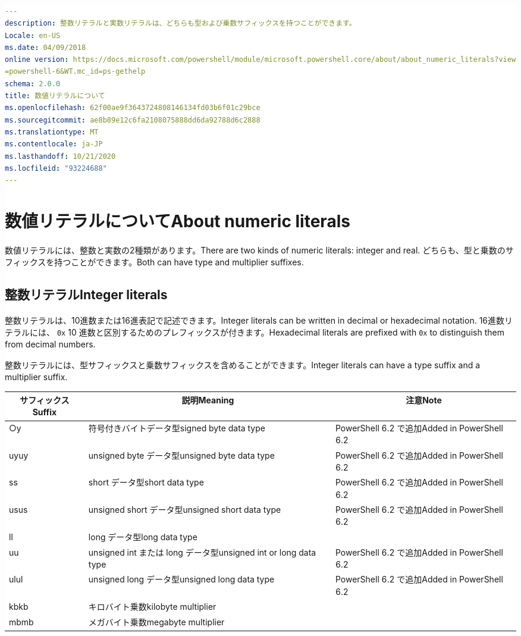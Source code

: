 ```yaml
---
description: 整数リテラルと実数リテラルは、どちらも型および乗数サフィックスを持つことができます。
Locale: en-US
ms.date: 04/09/2018
online version: https://docs.microsoft.com/powershell/module/microsoft.powershell.core/about/about_numeric_literals?view=powershell-6&WT.mc_id=ps-gethelp
schema: 2.0.0
title: 数値リテラルについて
ms.openlocfilehash: 62f00ae9f3643724808146134fd03b6f01c29bce
ms.sourcegitcommit: ae8b89e12c6fa2108075888dd6da92788d6c2888
ms.translationtype: MT
ms.contentlocale: ja-JP
ms.lasthandoff: 10/21/2020
ms.locfileid: "93224688"
---
```

# <a name="about-numeric-literals"></a><span data-ttu-id="1b5b6-103">数値リテラルについて</span><span class="sxs-lookup"><span data-stu-id="1b5b6-103">About numeric literals</span></span>

<span data-ttu-id="1b5b6-104">数値リテラルには、整数と実数の2種類があります。</span><span class="sxs-lookup"><span data-stu-id="1b5b6-104">There are two kinds of numeric literals: integer and real.</span></span> <span data-ttu-id="1b5b6-105">どちらも、型と乗数のサフィックスを持つことができます。</span><span class="sxs-lookup"><span data-stu-id="1b5b6-105">Both can have type and multiplier suffixes.</span></span>

## <a name="integer-literals"></a><span data-ttu-id="1b5b6-106">整数リテラル</span><span class="sxs-lookup"><span data-stu-id="1b5b6-106">Integer literals</span></span>

<span data-ttu-id="1b5b6-107">整数リテラルは、10進数または16進表記で記述できます。</span><span class="sxs-lookup"><span data-stu-id="1b5b6-107">Integer literals can be written in decimal or hexadecimal notation.</span></span> <span data-ttu-id="1b5b6-108">16進数リテラルには、 `0x` 10 進数と区別するためのプレフィックスが付きます。</span><span class="sxs-lookup"><span data-stu-id="1b5b6-108">Hexadecimal literals are prefixed with `0x` to distinguish them from decimal numbers.</span></span>

<span data-ttu-id="1b5b6-109">整数リテラルには、型サフィックスと乗数サフィックスを含めることができます。</span><span class="sxs-lookup"><span data-stu-id="1b5b6-109">Integer literals can have a type suffix and a multiplier suffix.</span></span>

| <span data-ttu-id="1b5b6-110">サフィックス</span><span class="sxs-lookup"><span data-stu-id="1b5b6-110">Suffix</span></span> |            <span data-ttu-id="1b5b6-111">説明</span><span class="sxs-lookup"><span data-stu-id="1b5b6-111">Meaning</span></span>             |          <span data-ttu-id="1b5b6-112">注意</span><span class="sxs-lookup"><span data-stu-id="1b5b6-112">Note</span></span>           |
| ------ | ------------------------------ | ----------------------- |
| <span data-ttu-id="1b5b6-113">○</span><span class="sxs-lookup"><span data-stu-id="1b5b6-113">y</span></span>      | <span data-ttu-id="1b5b6-114">符号付きバイトデータ型</span><span class="sxs-lookup"><span data-stu-id="1b5b6-114">signed byte data type</span></span>          | <span data-ttu-id="1b5b6-115">PowerShell 6.2 で追加</span><span class="sxs-lookup"><span data-stu-id="1b5b6-115">Added in PowerShell 6.2</span></span> |
| <span data-ttu-id="1b5b6-116">uy</span><span class="sxs-lookup"><span data-stu-id="1b5b6-116">uy</span></span>     | <span data-ttu-id="1b5b6-117">unsigned byte データ型</span><span class="sxs-lookup"><span data-stu-id="1b5b6-117">unsigned byte data type</span></span>        | <span data-ttu-id="1b5b6-118">PowerShell 6.2 で追加</span><span class="sxs-lookup"><span data-stu-id="1b5b6-118">Added in PowerShell 6.2</span></span> |
| <span data-ttu-id="1b5b6-119">s</span><span class="sxs-lookup"><span data-stu-id="1b5b6-119">s</span></span>      | <span data-ttu-id="1b5b6-120">short データ型</span><span class="sxs-lookup"><span data-stu-id="1b5b6-120">short data type</span></span>                | <span data-ttu-id="1b5b6-121">PowerShell 6.2 で追加</span><span class="sxs-lookup"><span data-stu-id="1b5b6-121">Added in PowerShell 6.2</span></span> |
| <span data-ttu-id="1b5b6-122">us</span><span class="sxs-lookup"><span data-stu-id="1b5b6-122">us</span></span>     | <span data-ttu-id="1b5b6-123">unsigned short データ型</span><span class="sxs-lookup"><span data-stu-id="1b5b6-123">unsigned short data type</span></span>       | <span data-ttu-id="1b5b6-124">PowerShell 6.2 で追加</span><span class="sxs-lookup"><span data-stu-id="1b5b6-124">Added in PowerShell 6.2</span></span> |
| <span data-ttu-id="1b5b6-125">l</span><span class="sxs-lookup"><span data-stu-id="1b5b6-125">l</span></span>      | <span data-ttu-id="1b5b6-126">long データ型</span><span class="sxs-lookup"><span data-stu-id="1b5b6-126">long data type</span></span>                 |                         |
| <span data-ttu-id="1b5b6-127">u</span><span class="sxs-lookup"><span data-stu-id="1b5b6-127">u</span></span>      | <span data-ttu-id="1b5b6-128">unsigned int または long データ型</span><span class="sxs-lookup"><span data-stu-id="1b5b6-128">unsigned int or long data type</span></span> | <span data-ttu-id="1b5b6-129">PowerShell 6.2 で追加</span><span class="sxs-lookup"><span data-stu-id="1b5b6-129">Added in PowerShell 6.2</span></span> |
| <span data-ttu-id="1b5b6-130">ul</span><span class="sxs-lookup"><span data-stu-id="1b5b6-130">ul</span></span>     | <span data-ttu-id="1b5b6-131">unsigned long データ型</span><span class="sxs-lookup"><span data-stu-id="1b5b6-131">unsigned long data type</span></span>        | <span data-ttu-id="1b5b6-132">PowerShell 6.2 で追加</span><span class="sxs-lookup"><span data-stu-id="1b5b6-132">Added in PowerShell 6.2</span></span> |
| <span data-ttu-id="1b5b6-133">kb</span><span class="sxs-lookup"><span data-stu-id="1b5b6-133">kb</span></span>     | <span data-ttu-id="1b5b6-134">キロバイト乗数</span><span class="sxs-lookup"><span data-stu-id="1b5b6-134">kilobyte multiplier</span></span>            |                         |
| <span data-ttu-id="1b5b6-135">mb</span><span class="sxs-lookup"><span data-stu-id="1b5b6-135">mb</span></span>     | <span data-ttu-id="1b5b6-136">メガバイト乗数</span><span class="sxs-lookup"><span data-stu-id="1b5b6-136">megabyte multiplier</span></span>            |                         |